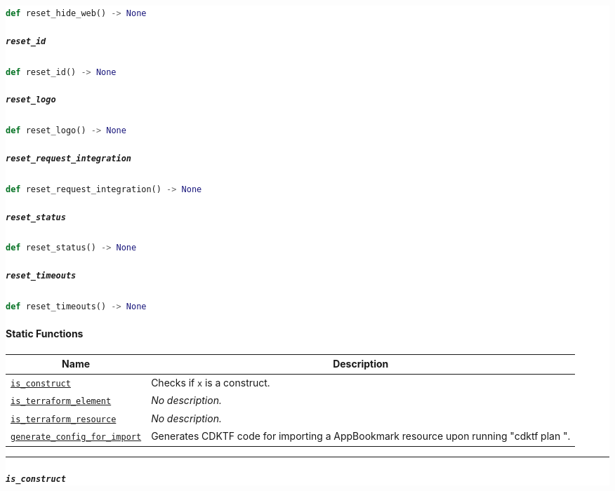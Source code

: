 ```python
def reset_hide_web() -> None
```

##### `reset_id` <a name="reset_id" id="@cdktf/provider-okta.appBookmark.AppBookmark.resetId"></a>

```python
def reset_id() -> None
```

##### `reset_logo` <a name="reset_logo" id="@cdktf/provider-okta.appBookmark.AppBookmark.resetLogo"></a>

```python
def reset_logo() -> None
```

##### `reset_request_integration` <a name="reset_request_integration" id="@cdktf/provider-okta.appBookmark.AppBookmark.resetRequestIntegration"></a>

```python
def reset_request_integration() -> None
```

##### `reset_status` <a name="reset_status" id="@cdktf/provider-okta.appBookmark.AppBookmark.resetStatus"></a>

```python
def reset_status() -> None
```

##### `reset_timeouts` <a name="reset_timeouts" id="@cdktf/provider-okta.appBookmark.AppBookmark.resetTimeouts"></a>

```python
def reset_timeouts() -> None
```

#### Static Functions <a name="Static Functions" id="Static Functions"></a>

| **Name** | **Description** |
| --- | --- |
| <code><a href="#@cdktf/provider-okta.appBookmark.AppBookmark.isConstruct">is_construct</a></code> | Checks if `x` is a construct. |
| <code><a href="#@cdktf/provider-okta.appBookmark.AppBookmark.isTerraformElement">is_terraform_element</a></code> | *No description.* |
| <code><a href="#@cdktf/provider-okta.appBookmark.AppBookmark.isTerraformResource">is_terraform_resource</a></code> | *No description.* |
| <code><a href="#@cdktf/provider-okta.appBookmark.AppBookmark.generateConfigForImport">generate_config_for_import</a></code> | Generates CDKTF code for importing a AppBookmark resource upon running "cdktf plan <stack-name>". |

---

##### `is_construct` <a name="is_construct" id="@cdktf/provider-okta.appBookmark.AppBookmark.isConstruct"></a>
